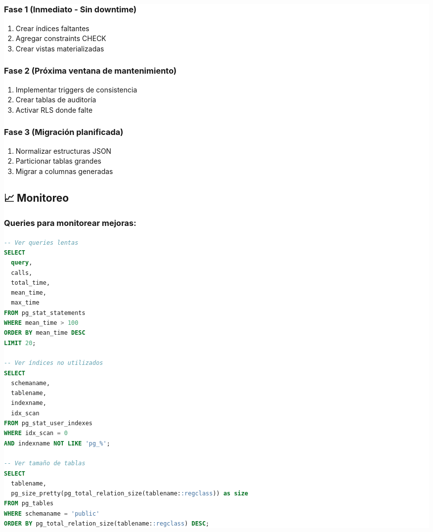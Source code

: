 ### Fase 1 (Inmediato - Sin downtime)
1. Crear índices faltantes
2. Agregar constraints CHECK
3. Crear vistas materializadas

### Fase 2 (Próxima ventana de mantenimiento)
1. Implementar triggers de consistencia
2. Crear tablas de auditoría
3. Activar RLS donde falte

### Fase 3 (Migración planificada)
1. Normalizar estructuras JSON
2. Particionar tablas grandes
3. Migrar a columnas generadas

## 📈 Monitoreo

### Queries para monitorear mejoras:
```sql
-- Ver queries lentas
SELECT 
  query,
  calls,
  total_time,
  mean_time,
  max_time
FROM pg_stat_statements
WHERE mean_time > 100
ORDER BY mean_time DESC
LIMIT 20;

-- Ver índices no utilizados
SELECT 
  schemaname,
  tablename,
  indexname,
  idx_scan
FROM pg_stat_user_indexes
WHERE idx_scan = 0
AND indexname NOT LIKE 'pg_%';

-- Ver tamaño de tablas
SELECT 
  tablename,
  pg_size_pretty(pg_total_relation_size(tablename::regclass)) as size
FROM pg_tables
WHERE schemaname = 'public'
ORDER BY pg_total_relation_size(tablename::regclass) DESC;
```
